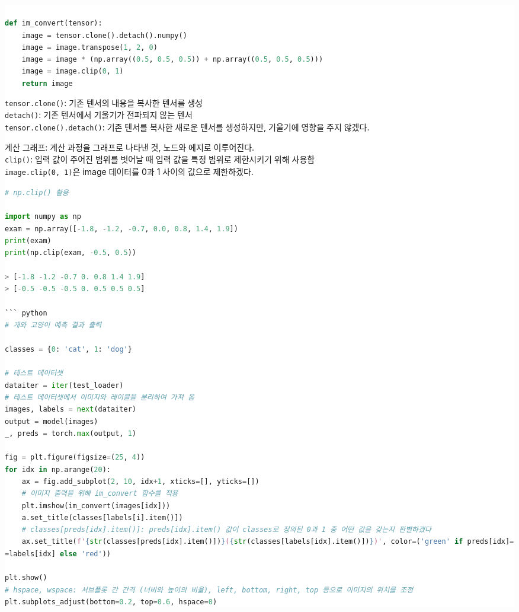 ``` python

def im_convert(tensor):
    image = tensor.clone().detach().numpy()
    image = image.transpose(1, 2, 0)
    image = image * (np.array((0.5, 0.5, 0.5)) + np.array((0.5, 0.5, 0.5)))
    image = image.clip(0, 1)
    return image
```

`tensor.clone()`: 기존 텐서의 내용을 복사한 텐서를 생성  
`detach()`: 기존 텐서에서 기울기가 전파되지 않는 텐서  
`tensor.clone().detach()`: 기존 텐서를 복사한 새로운 텐서를 생성하지만, 기울기에 영향을 주지 않겠다.  

계산 그래프: 계산 과정을 그래프로 나타낸 것, 노드와 에지로 이루어진다.  
`clip()`: 입력 값이 주어진 범위를 벗어날 때 입력 값을 특정 범위로 제한시키기 위해 사용함  
`image.clip(0, 1)`은 image 데이터를 0과 1 사이의 값으로 제한하겠다.  


``` python
# np.clip() 활용

import numpy as np
exam = np.array([-1.8, -1.2, -0.7, 0.0, 0.8, 1.4, 1.9])
print(exam)
print(np.clip(exam, -0.5, 0.5))

> [-1.8 -1.2 -0.7 0. 0.8 1.4 1.9]
> [-0.5 -0.5 -0.5 0. 0.5 0.5 0.5]

``` python
# 개와 고양이 예측 결과 출력

classes = {0: 'cat', 1: 'dog'}

# 테스트 데이터셋
dataiter = iter(test_loader)
# 테스트 데이터셋에서 이미지와 레이블을 분리하여 가져 옴
images, labels = next(dataiter)
output = model(images)
_, preds = torch.max(output, 1)

fig = plt.figure(figsize=(25, 4))
for idx in np.arange(20):
    ax = fig.add_subplot(2, 10, idx+1, xticks=[], yticks=[])
    # 이미지 출력을 위해 im_convert 함수를 적용
    plt.imshow(im_convert(images[idx]))
    a.set_title(classes[labels[i].item()])
    # classes[preds[idx].item()]: preds[idx].item() 값이 classes로 정의된 0과 1 중 어떤 값을 갖는지 판별하겠다
    ax.set_title(f'{str(classes[preds[idx].item()])}({str(classes[labels[idx].item()])})', color=('green' if preds[idx]==labels[idx] else 'red'))
    
plt.show()
# hspace, wspace: 서브플롯 간 간격 (너비와 높이의 비율), left, bottom, right, top 등으로 이미지의 위치를 조정
plt.subplots_adjust(bottom=0.2, top=0.6, hspace=0)
```
